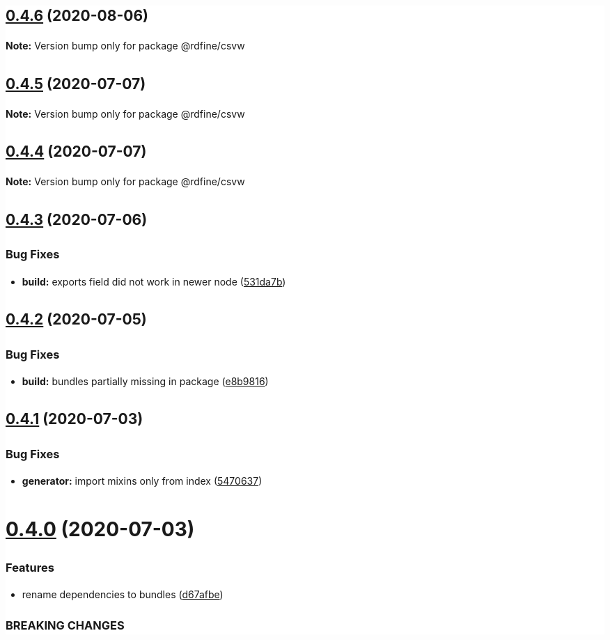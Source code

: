 ## [0.4.6](https://github.com/tpluscode/rdfine/compare/@rdfine/csvw@0.4.5...@rdfine/csvw@0.4.6) (2020-08-06)

**Note:** Version bump only for package @rdfine/csvw

## [0.4.5](https://github.com/tpluscode/rdfine/compare/@rdfine/csvw@0.4.4...@rdfine/csvw@0.4.5) (2020-07-07)

**Note:** Version bump only for package @rdfine/csvw

## [0.4.4](https://github.com/tpluscode/rdfine/compare/@rdfine/csvw@0.4.3...@rdfine/csvw@0.4.4) (2020-07-07)

**Note:** Version bump only for package @rdfine/csvw

## [0.4.3](https://github.com/tpluscode/rdfine/compare/@rdfine/csvw@0.4.2...@rdfine/csvw@0.4.3) (2020-07-06)

### Bug Fixes

- **build:** exports field did not work in newer node ([531da7b](https://github.com/tpluscode/rdfine/commit/531da7bd23faa2ad5b1bacec1c5a76e44d6190ab))

## [0.4.2](https://github.com/tpluscode/rdfine/compare/@rdfine/csvw@0.4.1...@rdfine/csvw@0.4.2) (2020-07-05)

### Bug Fixes

- **build:** bundles partially missing in package ([e8b9816](https://github.com/tpluscode/rdfine/commit/e8b9816cc583f1f756a649107bdcd3fabebb5880))

## [0.4.1](https://github.com/tpluscode/rdfine/compare/@rdfine/csvw@0.4.0...@rdfine/csvw@0.4.1) (2020-07-03)

### Bug Fixes

- **generator:** import mixins only from index ([5470637](https://github.com/tpluscode/rdfine/commit/5470637ee51480bafa76e28d92a92a169d86d180))

# [0.4.0](https://github.com/tpluscode/rdfine/compare/@rdfine/csvw@0.3.4...@rdfine/csvw@0.4.0) (2020-07-03)

### Features

- rename dependencies to bundles ([d67afbe](https://github.com/tpluscode/rdfine/commit/d67afbe596bc1d91c1a030cb233bb44ca04a0fc7))

### BREAKING CHANGES
